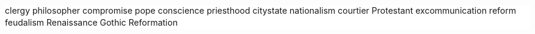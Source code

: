   </tr>
  <tr>
   <td>
    clergy
   </td>
   <td>
    philosopher
   </td>
  </tr>
  <tr>
   <td>
    compromise
   </td>
   <td>
    pope
   </td>
  </tr>
  <tr>
   <td>
    conscience
   </td>
   <td>
    priesthood
   </td>
  </tr>
  <tr>
   <td>
    citystate
   </td>
   <td>
    nationalism
   </td>
  </tr>
  <tr>
   <td>
    courtier
   </td>
   <td>
    Protestant
   </td>
  </tr>
  <tr>
   <td>
    excommunication
   </td>
   <td>
    reform
   </td>
  </tr>
  <tr>
   <td>
    feudalism
   </td>
   <td>
    Renaissance
   </td>
  </tr>
  <tr>
   <td>
    Gothic
   </td>
   <td>
    Reformation
   </td>